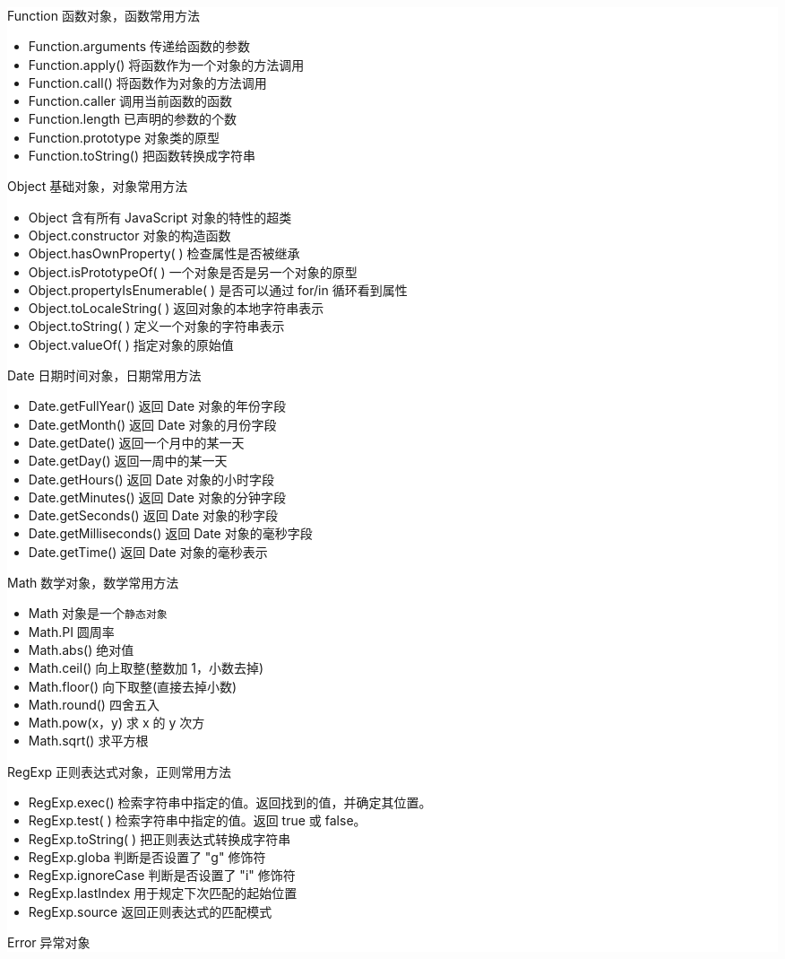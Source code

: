 Function 函数对象，函数常用方法

 *  Function.arguments 传递给函数的参数
 *  Function.apply() 将函数作为一个对象的方法调用
 *  Function.call() 将函数作为对象的方法调用
 *  Function.caller 调用当前函数的函数
 *  Function.length 已声明的参数的个数
 *  Function.prototype 对象类的原型
 *  Function.toString() 把函数转换成字符串

Object 基础对象，对象常用方法

 *  Object 含有所有 JavaScript 对象的特性的超类
 *  Object.constructor 对象的构造函数
 *  Object.hasOwnProperty( ) 检查属性是否被继承
 *  Object.isPrototypeOf( ) 一个对象是否是另一个对象的原型
 *  Object.propertyIsEnumerable( ) 是否可以通过 for/in 循环看到属性
 *  Object.toLocaleString( ) 返回对象的本地字符串表示
 *  Object.toString( ) 定义一个对象的字符串表示
 *  Object.valueOf( ) 指定对象的原始值

Date 日期时间对象，日期常用方法

 *  Date.getFullYear() 返回 Date 对象的年份字段
 *  Date.getMonth() 返回 Date 对象的月份字段
 *  Date.getDate() 返回一个月中的某一天
 *  Date.getDay() 返回一周中的某一天
 *  Date.getHours() 返回 Date 对象的小时字段
 *  Date.getMinutes() 返回 Date 对象的分钟字段
 *  Date.getSeconds() 返回 Date 对象的秒字段
 *  Date.getMilliseconds() 返回 Date 对象的毫秒字段
 *  Date.getTime() 返回 Date 对象的毫秒表示

Math 数学对象，数学常用方法

 *  Math 对象是一个`静态对象`
 *  Math.PI 圆周率
 *  Math.abs() 绝对值
 *  Math.ceil() 向上取整(整数加 1，小数去掉)
 *  Math.floor() 向下取整(直接去掉小数)
 *  Math.round() 四舍五入
 *  Math.pow(x，y) 求 x 的 y 次方
 *  Math.sqrt() 求平方根

RegExp 正则表达式对象，正则常用方法

 *  RegExp.exec() 检索字符串中指定的值。返回找到的值，并确定其位置。
 *  RegExp.test( ) 检索字符串中指定的值。返回 true 或 false。
 *  RegExp.toString( ) 把正则表达式转换成字符串
 *  RegExp.globa 判断是否设置了 "g" 修饰符
 *  RegExp.ignoreCase 判断是否设置了 "i" 修饰符
 *  RegExp.lastIndex 用于规定下次匹配的起始位置
 *  RegExp.source 返回正则表达式的匹配模式

Error 异常对象

